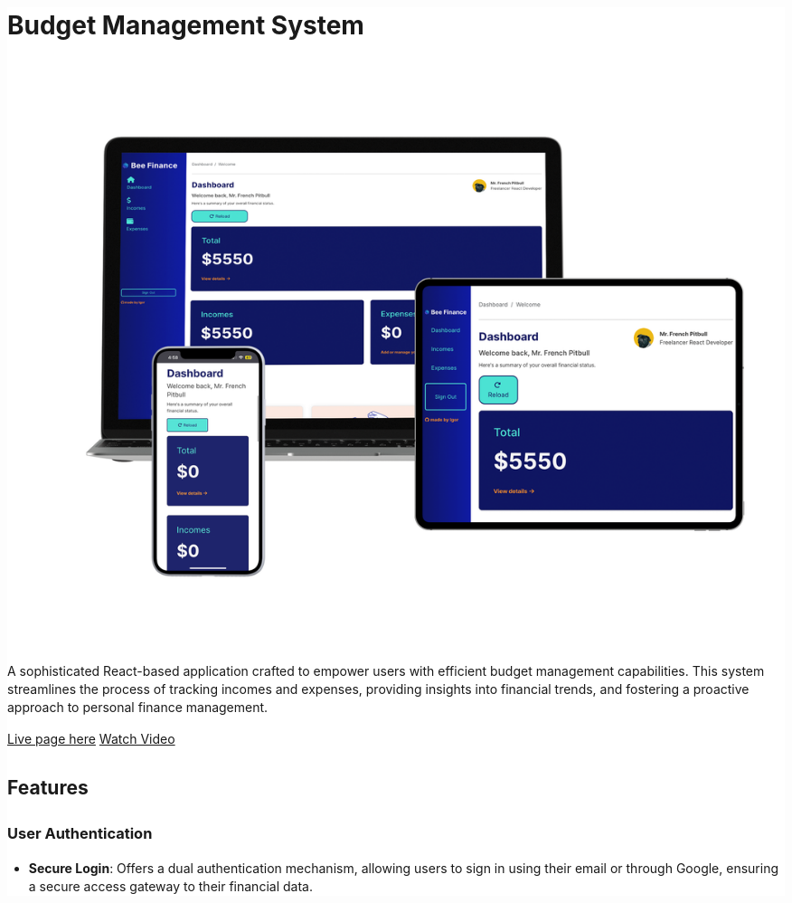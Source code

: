 # Budget Management System

![mockup](doc/mockup/mockup.png)

A sophisticated React-based application crafted to empower users with efficient budget management capabilities. This system streamlines the process of tracking incomes and expenses, providing insights into financial trends, and fostering a proactive approach to personal finance management.

[Live page here](https://igordinuzzi.github.io/budget-management-system-react/)
[Watch Video](https://youtu.be/P94VXg7soSQ)


## Features

### User Authentication

- **Secure Login**: Offers a dual authentication mechanism, allowing users to sign in using their email or through Google, ensuring a secure access gateway to their financial data.

